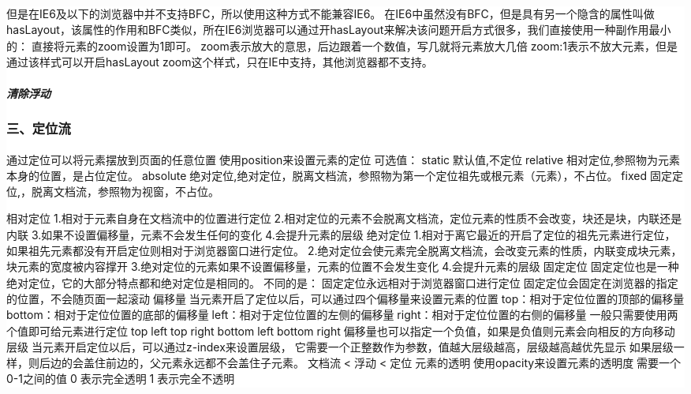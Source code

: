 但是在IE6及以下的浏览器中并不支持BFC，所以使用这种方式不能兼容IE6。 
在IE6中虽然没有BFC，但是具有另一个隐含的属性叫做hasLayout，该属性的作用和BFC类似，所在IE6浏览器可以通过开hasLayout来解决该问题开启方式很多，我们直接使用一种副作用最小的： 
直接将元素的zoom设置为1即可。 
zoom表示放大的意思，后边跟着一个数值，写几就将元素放大几倍 
zoom:1表示不放大元素，但是通过该样式可以开启hasLayout 
zoom这个样式，只在IE中支持，其他浏览器都不支持。  

##### 清除浮动



### 三、定位流

通过定位可以将元素摆放到页面的任意位置 
使用position来设置元素的定位 
可选值： 
static      默认值,不定位 
relative    相对定位,参照物为元素本身的位置，是占位定位。
absolute    绝对定位,绝对定位，脱离文档流，参照物为第一个定位祖先或根元素（<html>元素），不占位。
fixed       固定定位,，脱离文档流，参照物为视窗，不占位。

相对定位
1.相对于元素自身在文档流中的位置进行定位
2.相对定位的元素不会脱离文档流，定位元素的性质不会改变，块还是块，内联还是内联
3.如果不设置偏移量，元素不会发生任何的变化
4.会提升元素的层级
绝对定位
1.相对于离它最近的开启了定位的祖先元素进行定位，如果祖先元素都没有开启定位则相对于浏览器窗口进行定位。
2.绝对定位会使元素完全脱离文档流，会改变元素的性质，内联变成块元素，块元素的宽度被内容撑开
3.绝对定位的元素如果不设置偏移量，元素的位置不会发生变化
4.会提升元素的层级
固定定位
固定定位也是一种绝对定位，它的大部分特点都和绝对定位是相同的。
不同的是：
固定定位永远相对于浏览器窗口进行定位
固定定位会固定在浏览器的指定的位置，不会随页面一起滚动
偏移量
当元素开启了定位以后，可以通过四个偏移量来设置元素的位置
top：相对于定位位置的顶部的偏移量
bottom：相对于定位位置的底部的偏移量
left：相对于定位位置的左侧的偏移量
right：相对于定位位置的右侧的偏移量
一般只需要使用两个值即可给元素进行定位
top left
top right
bottom left
bottom right
偏移量也可以指定一个负值，如果是负值则元素会向相反的方向移动
层级
当元素开启定位以后，可以通过z-index来设置层级，
它需要一个正整数作为参数，值越大层级越高，层级越高越优先显示
如果层级一样，则后边的会盖住前边的，父元素永远都不会盖住子元素。
文档流 < 浮动 < 定位
元素的透明
使用opacity来设置元素的透明度
需要一个0-1之间的值
0 表示完全透明
1 表示完全不透明
